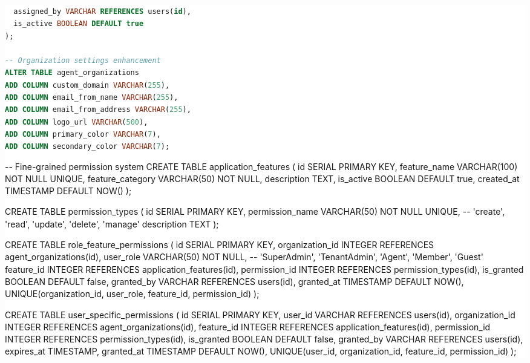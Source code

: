 ```sql
  assigned_by VARCHAR REFERENCES users(id),
  is_active BOOLEAN DEFAULT true
);

-- Organization settings enhancement
ALTER TABLE agent_organizations 
ADD COLUMN custom_domain VARCHAR(255),
ADD COLUMN email_from_name VARCHAR(255),
ADD COLUMN email_from_address VARCHAR(255),
ADD COLUMN logo_url VARCHAR(500),
ADD COLUMN primary_color VARCHAR(7),
ADD COLUMN secondary_color VARCHAR(7);
```

-- Fine-grained permission system
CREATE TABLE application_features (
  id SERIAL PRIMARY KEY,
  feature_name VARCHAR(100) NOT NULL UNIQUE,
  feature_category VARCHAR(50) NOT NULL,
  description TEXT,
  is_active BOOLEAN DEFAULT true,
  created_at TIMESTAMP DEFAULT NOW()
);

CREATE TABLE permission_types (
  id SERIAL PRIMARY KEY,
  permission_name VARCHAR(50) NOT NULL UNIQUE, -- 'create', 'read', 'update', 'delete', 'manage'
  description TEXT
);

CREATE TABLE role_feature_permissions (
  id SERIAL PRIMARY KEY,
  organization_id INTEGER REFERENCES agent_organizations(id),
  user_role VARCHAR(50) NOT NULL, -- 'SuperAdmin', 'TenantAdmin', 'Agent', 'Member', 'Guest'
  feature_id INTEGER REFERENCES application_features(id),
  permission_id INTEGER REFERENCES permission_types(id),
  is_granted BOOLEAN DEFAULT false,
  granted_by VARCHAR REFERENCES users(id),
  granted_at TIMESTAMP DEFAULT NOW(),
  UNIQUE(organization_id, user_role, feature_id, permission_id)
);

CREATE TABLE user_specific_permissions (
  id SERIAL PRIMARY KEY,
  user_id VARCHAR REFERENCES users(id),
  organization_id INTEGER REFERENCES agent_organizations(id),
  feature_id INTEGER REFERENCES application_features(id),
  permission_id INTEGER REFERENCES permission_types(id),
  is_granted BOOLEAN DEFAULT false,
  granted_by VARCHAR REFERENCES users(id),
  expires_at TIMESTAMP,
  granted_at TIMESTAMP DEFAULT NOW(),
  UNIQUE(user_id, organization_id, feature_id, permission_id)
);
